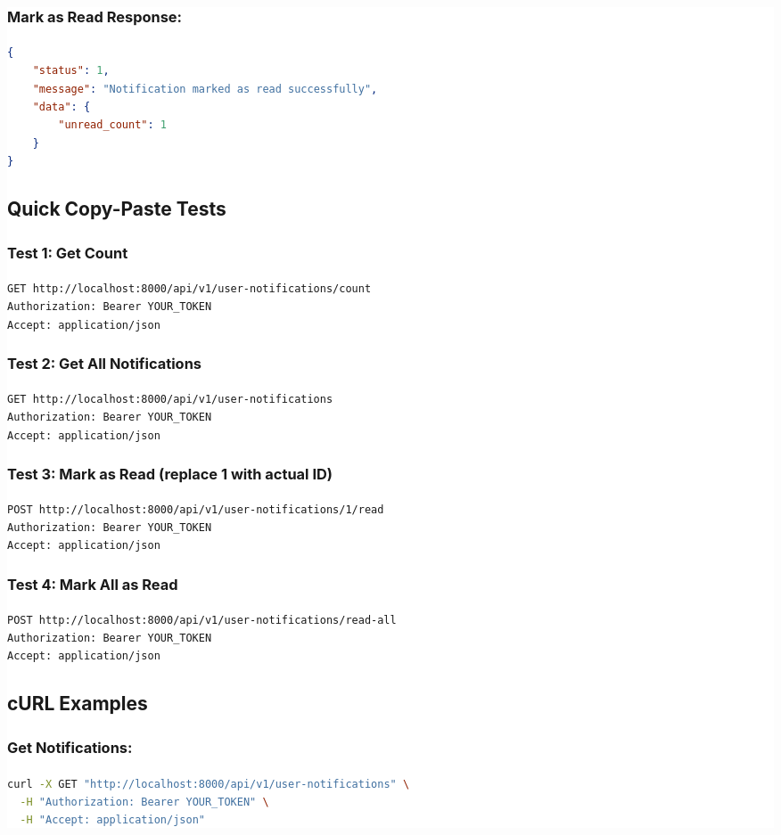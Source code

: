 ### Mark as Read Response:

```json
{
    "status": 1,
    "message": "Notification marked as read successfully",
    "data": {
        "unread_count": 1
    }
}
```

## Quick Copy-Paste Tests

### Test 1: Get Count

```
GET http://localhost:8000/api/v1/user-notifications/count
Authorization: Bearer YOUR_TOKEN
Accept: application/json
```

### Test 2: Get All Notifications

```
GET http://localhost:8000/api/v1/user-notifications
Authorization: Bearer YOUR_TOKEN
Accept: application/json
```

### Test 3: Mark as Read (replace 1 with actual ID)

```
POST http://localhost:8000/api/v1/user-notifications/1/read
Authorization: Bearer YOUR_TOKEN
Accept: application/json
```

### Test 4: Mark All as Read

```
POST http://localhost:8000/api/v1/user-notifications/read-all
Authorization: Bearer YOUR_TOKEN
Accept: application/json
```

## cURL Examples

### Get Notifications:

```bash
curl -X GET "http://localhost:8000/api/v1/user-notifications" \
  -H "Authorization: Bearer YOUR_TOKEN" \
  -H "Accept: application/json"
```
